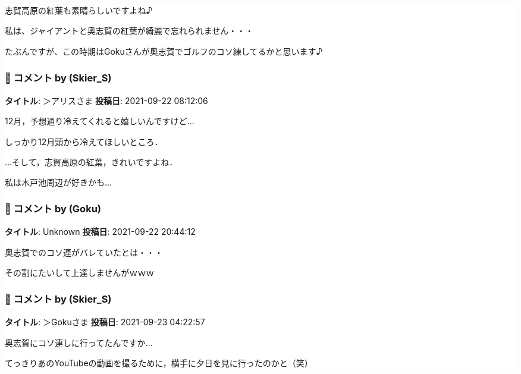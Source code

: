 
志賀高原の紅葉も素晴らしいですよね♪

私は、ジャイアントと奥志賀の紅葉が綺麗で忘れられません・・・



たぶんですが、この時期はGokuさんが奥志賀でゴルフのコソ練してるかと思います♪

### 💬 コメント by (Skier_S)
**タイトル**: ＞アリスさま
**投稿日**: 2021-09-22 08:12:06

12月，予想通り冷えてくれると嬉しいんですけど…

しっかり12月頭から冷えてほしいところ．

…そして，志賀高原の紅葉，きれいですよね．

私は木戸池周辺が好きかも…

### 💬 コメント by (Goku)
**タイトル**: Unknown
**投稿日**: 2021-09-22 20:44:12

奥志賀でのコソ連がバレていたとは・・・

その割にたいして上達しませんがｗｗｗ

### 💬 コメント by (Skier_S)
**タイトル**: ＞Gokuさま
**投稿日**: 2021-09-23 04:22:57

奥志賀にコソ連しに行ってたんですか…

てっきりあのYouTubeの動画を撮るために，横手に夕日を見に行ったのかと（笑）

